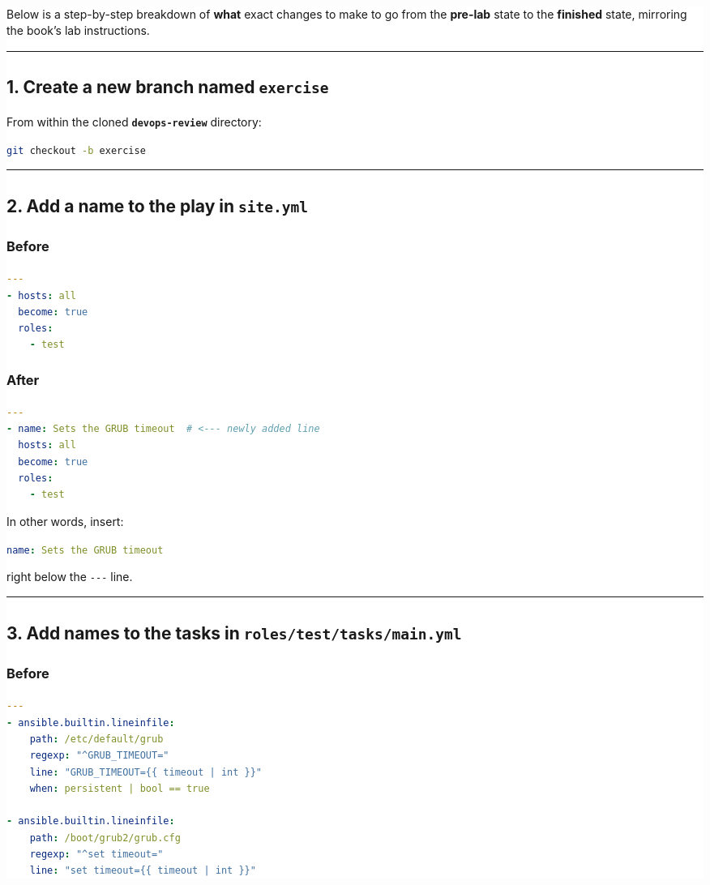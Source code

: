 Below is a step-by-step breakdown of **what** exact changes to make to go from the **pre-lab** state to the **finished** state, mirroring the book’s lab instructions.

---
## 1. Create a new branch named `exercise`

From within the cloned **`devops-review`** directory:

```bash
git checkout -b exercise
```

---
## 2. Add a name to the play in `site.yml`

### Before
```yaml
---
- hosts: all
  become: true
  roles:
    - test
```

### After
```yaml
---
- name: Sets the GRUB timeout  # <--- newly added line
  hosts: all
  become: true
  roles:
    - test
```

In other words, insert:

```yaml
name: Sets the GRUB timeout
```

right below the `---` line.

---
## 3. Add names to the tasks in `roles/test/tasks/main.yml`

### Before
```yaml
---
- ansible.builtin.lineinfile:
    path: /etc/default/grub
    regexp: "^GRUB_TIMEOUT="
    line: "GRUB_TIMEOUT={{ timeout | int }}"
    when: persistent | bool == true

- ansible.builtin.lineinfile:
    path: /boot/grub2/grub.cfg
    regexp: "^set timeout="
    line: "set timeout={{ timeout | int }}"
```
